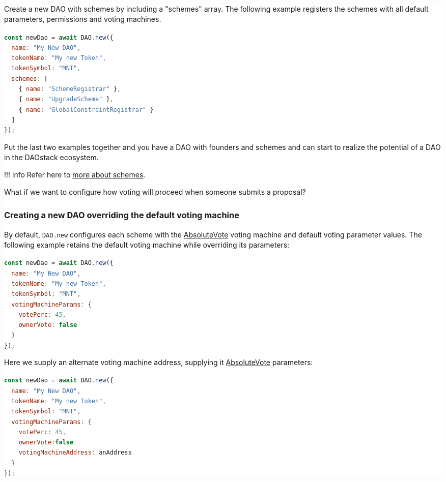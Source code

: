 Create a new DAO with schemes by including a "schemes" array.  The following example registers the schemes with all default parameters, permissions and voting machines.

```javascript
const newDao = await DAO.new({
  name: "My New DAO",
  tokenName: "My new Token",
  tokenSymbol: "MNT",
  schemes: [
    { name: "SchemeRegistrar" },
    { name: "UpgradeScheme" },
    { name: "GlobalConstraintRegistrar" }
  ]
});
```

Put the last two examples together and you have a DAO with founders and schemes and can start to realize the potential of a DAO in the DAOstack ecosystem.

!!! info
    Refer here to [more about schemes](Proposals#schemes).

What if we want to configure how voting will proceed when someone submits a proposal?

### Creating a new DAO overriding the default voting machine

By default, `DAO.new` configures each scheme with the [AbsoluteVote](api/classes/AbsoluteVoteWrapper) voting machine and default voting parameter values.  The following example retains the default voting machine while overriding its parameters:


```javascript
const newDao = await DAO.new({
  name: "My New DAO",
  tokenName: "My new Token",
  tokenSymbol: "MNT",
  votingMachineParams: {
    votePerc: 45,
    ownerVote: false
  }
});
```

Here we supply an alternate voting machine address, supplying it [AbsoluteVote](api/classes/**AbsoluteVoteWrapper**) parameters:

```javascript
const newDao = await DAO.new({
  name: "My New DAO",
  tokenName: "My new Token",
  tokenSymbol: "MNT",
  votingMachineParams: {
    votePerc: 45,
    ownerVote:false
    votingMachineAddress: anAddress
  }
});
```
